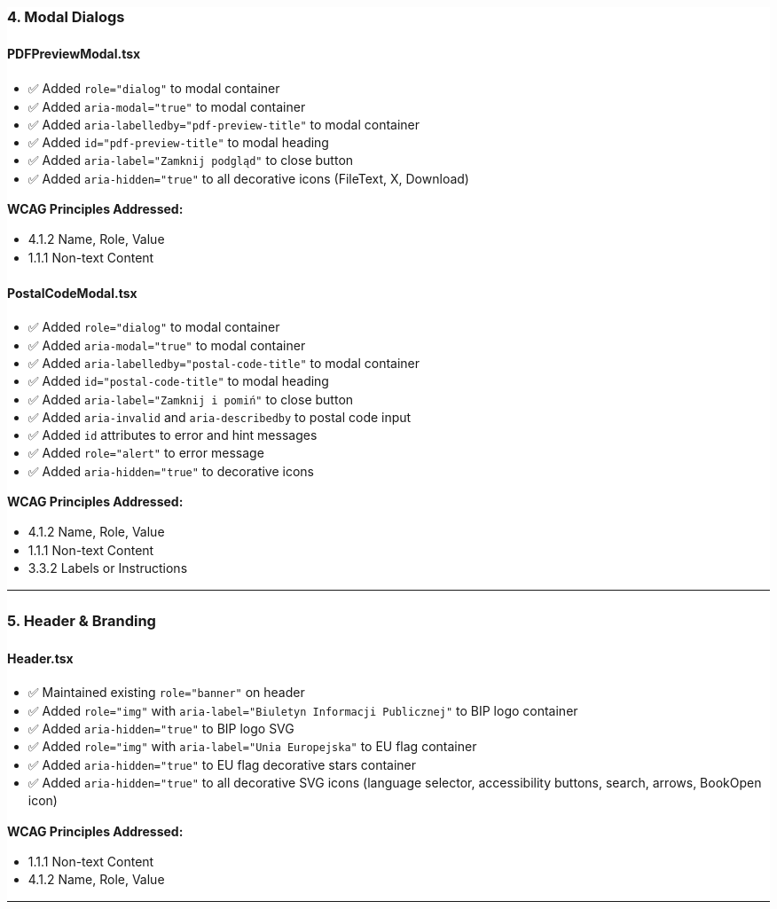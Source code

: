 
### 4. Modal Dialogs

#### **PDFPreviewModal.tsx**

- ✅ Added `role="dialog"` to modal container
- ✅ Added `aria-modal="true"` to modal container
- ✅ Added `aria-labelledby="pdf-preview-title"` to modal container
- ✅ Added `id="pdf-preview-title"` to modal heading
- ✅ Added `aria-label="Zamknij podgląd"` to close button
- ✅ Added `aria-hidden="true"` to all decorative icons (FileText, X, Download)

**WCAG Principles Addressed:**

- 4.1.2 Name, Role, Value
- 1.1.1 Non-text Content

#### **PostalCodeModal.tsx**

- ✅ Added `role="dialog"` to modal container
- ✅ Added `aria-modal="true"` to modal container
- ✅ Added `aria-labelledby="postal-code-title"` to modal container
- ✅ Added `id="postal-code-title"` to modal heading
- ✅ Added `aria-label="Zamknij i pomiń"` to close button
- ✅ Added `aria-invalid` and `aria-describedby` to postal code input
- ✅ Added `id` attributes to error and hint messages
- ✅ Added `role="alert"` to error message
- ✅ Added `aria-hidden="true"` to decorative icons

**WCAG Principles Addressed:**

- 4.1.2 Name, Role, Value
- 1.1.1 Non-text Content
- 3.3.2 Labels or Instructions

---

### 5. Header & Branding

#### **Header.tsx**

- ✅ Maintained existing `role="banner"` on header
- ✅ Added `role="img"` with `aria-label="Biuletyn Informacji Publicznej"` to BIP logo container
- ✅ Added `aria-hidden="true"` to BIP logo SVG
- ✅ Added `role="img"` with `aria-label="Unia Europejska"` to EU flag container
- ✅ Added `aria-hidden="true"` to EU flag decorative stars container
- ✅ Added `aria-hidden="true"` to all decorative SVG icons (language selector, accessibility buttons, search, arrows, BookOpen icon)

**WCAG Principles Addressed:**

- 1.1.1 Non-text Content
- 4.1.2 Name, Role, Value

---
